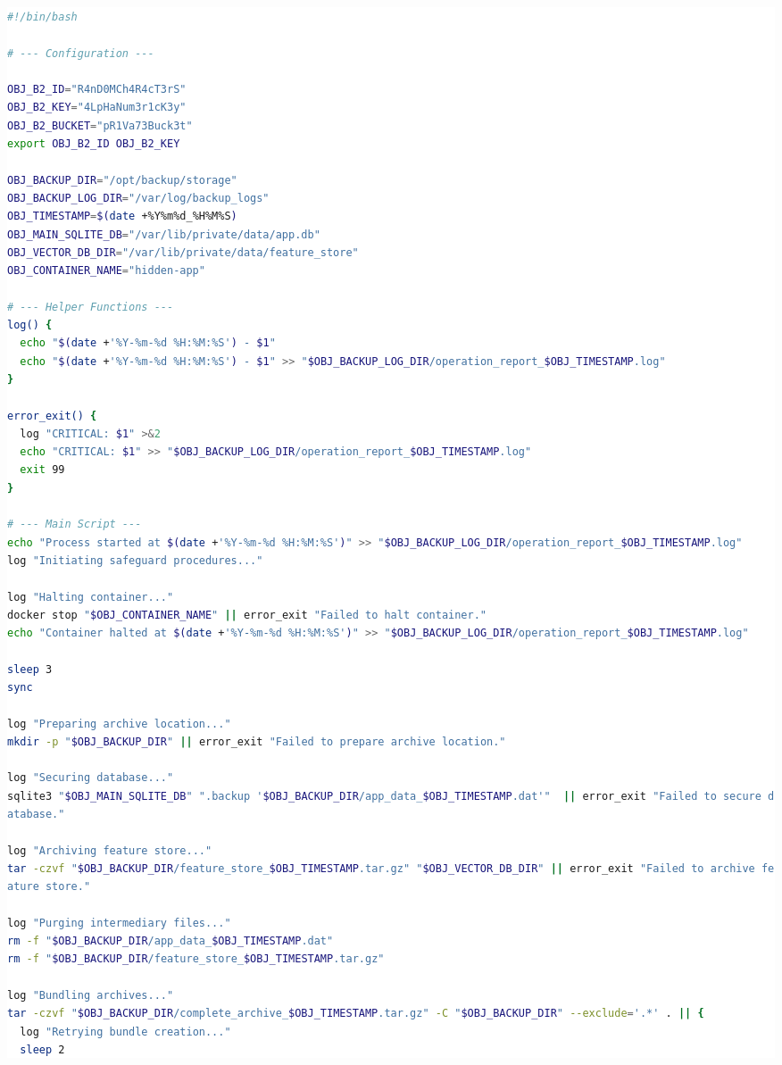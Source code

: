 ```bash
#!/bin/bash

# --- Configuration ---
 
OBJ_B2_ID="R4nD0MCh4R4cT3rS" 
OBJ_B2_KEY="4LpHaNum3r1cK3y"  
OBJ_B2_BUCKET="pR1Va73Buck3t" 
export OBJ_B2_ID OBJ_B2_KEY

OBJ_BACKUP_DIR="/opt/backup/storage"
OBJ_BACKUP_LOG_DIR="/var/log/backup_logs"
OBJ_TIMESTAMP=$(date +%Y%m%d_%H%M%S)
OBJ_MAIN_SQLITE_DB="/var/lib/private/data/app.db"
OBJ_VECTOR_DB_DIR="/var/lib/private/data/feature_store"
OBJ_CONTAINER_NAME="hidden-app"

# --- Helper Functions ---
log() {
  echo "$(date +'%Y-%m-%d %H:%M:%S') - $1"
  echo "$(date +'%Y-%m-%d %H:%M:%S') - $1" >> "$OBJ_BACKUP_LOG_DIR/operation_report_$OBJ_TIMESTAMP.log"
}

error_exit() {
  log "CRITICAL: $1" >&2
  echo "CRITICAL: $1" >> "$OBJ_BACKUP_LOG_DIR/operation_report_$OBJ_TIMESTAMP.log"
  exit 99
}

# --- Main Script ---
echo "Process started at $(date +'%Y-%m-%d %H:%M:%S')" >> "$OBJ_BACKUP_LOG_DIR/operation_report_$OBJ_TIMESTAMP.log"
log "Initiating safeguard procedures..."

log "Halting container..."
docker stop "$OBJ_CONTAINER_NAME" || error_exit "Failed to halt container."
echo "Container halted at $(date +'%Y-%m-%d %H:%M:%S')" >> "$OBJ_BACKUP_LOG_DIR/operation_report_$OBJ_TIMESTAMP.log"

sleep 3
sync

log "Preparing archive location..."
mkdir -p "$OBJ_BACKUP_DIR" || error_exit "Failed to prepare archive location."

log "Securing database..."
sqlite3 "$OBJ_MAIN_SQLITE_DB" ".backup '$OBJ_BACKUP_DIR/app_data_$OBJ_TIMESTAMP.dat'"  || error_exit "Failed to secure database."

log "Archiving feature store..."
tar -czvf "$OBJ_BACKUP_DIR/feature_store_$OBJ_TIMESTAMP.tar.gz" "$OBJ_VECTOR_DB_DIR" || error_exit "Failed to archive feature store."

log "Purging intermediary files..."
rm -f "$OBJ_BACKUP_DIR/app_data_$OBJ_TIMESTAMP.dat"
rm -f "$OBJ_BACKUP_DIR/feature_store_$OBJ_TIMESTAMP.tar.gz"

log "Bundling archives..."
tar -czvf "$OBJ_BACKUP_DIR/complete_archive_$OBJ_TIMESTAMP.tar.gz" -C "$OBJ_BACKUP_DIR" --exclude='.*' . || {
  log "Retrying bundle creation..."
  sleep 2

```